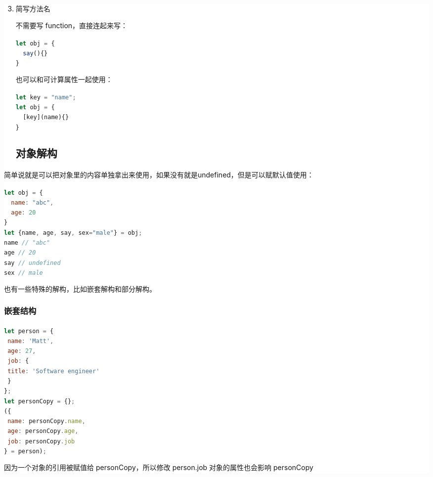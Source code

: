 3. 简写方法名

   不需要写 function，直接连起来写：

   ```js
   let obj = {
     say(){}
   }
   ```

   也可以和可计算属性一起使用：

   ```js
   let key = "name";
   let obj = {
     [key](name){}
   }
   ```

   ## 对象解构

简单说就是可以把对象里的内容单独拿出来使用，如果没有就是undefined，但是可以赋默认值使用：

```js
let obj = {
  name: "abc",
  age: 20
}
let {name, age, say, sex="male"} = obj;
name // "abc"
age // 20
say // undefined
sex // male
```

也有一些特殊的解构，比如嵌套解构和部分解构。

### 嵌套结构

```js
let person = { 
 name: 'Matt', 
 age: 27, 
 job: { 
 title: 'Software engineer' 
 } 
}; 
let personCopy = {}; 
({ 
 name: personCopy.name, 
 age: personCopy.age, 
 job: personCopy.job 
} = person);
```

因为一个对象的引用被赋值给 personCopy，所以修改 person.job 对象的属性也会影响 personCopy 
